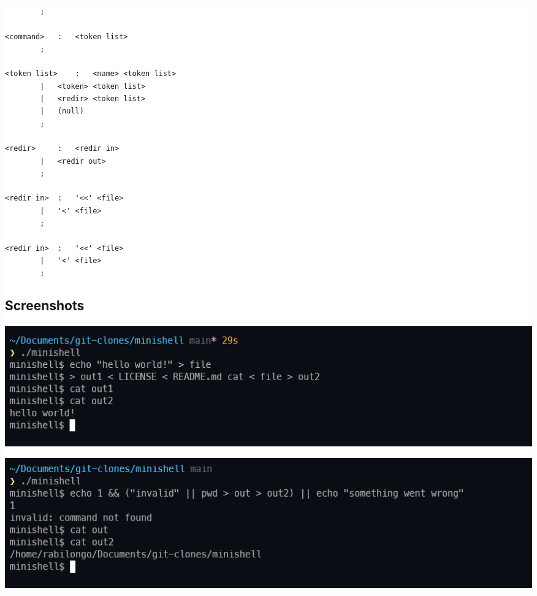 ```txt
		;

<command>	:	<token list>
		;

<token list>	:	<name> <token list>
		|	<token> <token list>
		|	<redir> <token list>
		|	(null)
		;

<redir>		:	<redir in>
		|	<redir out>
		;

<redir in>	:	'<<' <file>
		|	'<' <file>
		;

<redir in>	:	'<<' <file>
 		|	'<' <file>
 		;
```

## Screenshots

![screenshot 00](https://github.com/0xk0sta/minishell/blob/main/screenshots/00.png)

![screenshot 01](https://github.com/0xk0sta/minishell/blob/main/screenshots/01.png)
